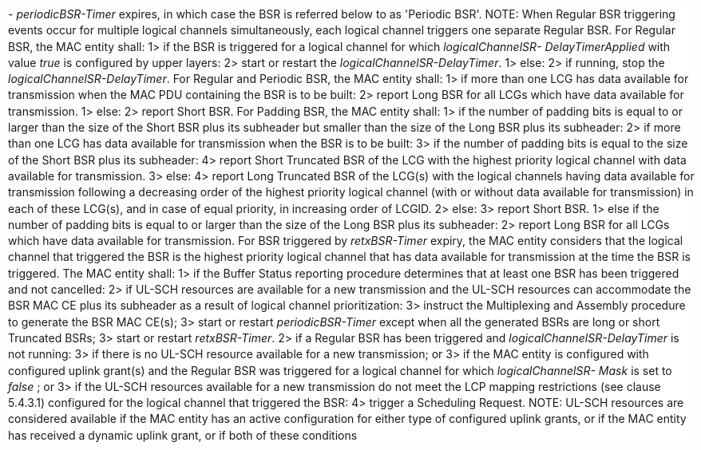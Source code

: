 \- _periodicBSR-Timer_ expires, in which case the BSR is referred below to as
\'Periodic BSR\'.
NOTE: When Regular BSR triggering events occur for multiple logical channels
simultaneously, each logical channel triggers one separate Regular BSR.
For Regular BSR, the MAC entity shall:
1> if the BSR is triggered for a logical channel for which _logicalChannelSR-
DelayTimerApplied_ with value _true_ is configured by upper layers:
2> start or restart the _logicalChannelSR-DelayTimer_.
1> else:
2> if running, stop the _logicalChannelSR-DelayTimer_.
For Regular and Periodic BSR, the MAC entity shall:
1> if more than one LCG has data available for transmission when the MAC PDU
containing the BSR is to be built:
2> report Long BSR for all LCGs which have data available for transmission.
1> else:
2> report Short BSR.
For Padding BSR, the MAC entity shall:
1> if the number of padding bits is equal to or larger than the size of the
Short BSR plus its subheader but smaller than the size of the Long BSR plus
its subheader:
2> if more than one LCG has data available for transmission when the BSR is to
be built:
3> if the number of padding bits is equal to the size of the Short BSR plus
its subheader:
4> report Short Truncated BSR of the LCG with the highest priority logical
channel with data available for transmission.
3> else:
4> report Long Truncated BSR of the LCG(s) with the logical channels having
data available for transmission following a decreasing order of the highest
priority logical channel (with or without data available for transmission) in
each of these LCG(s), and in case of equal priority, in increasing order of
LCGID.
2> else:
3> report Short BSR.
1> else if the number of padding bits is equal to or larger than the size of
the Long BSR plus its subheader:
2> report Long BSR for all LCGs which have data available for transmission.
For BSR triggered by _retxBSR-Timer_ expiry, the MAC entity considers that the
logical channel that triggered the BSR is the highest priority logical channel
that has data available for transmission at the time the BSR is triggered.
The MAC entity shall:
1> if the Buffer Status reporting procedure determines that at least one BSR
has been triggered and not cancelled:
2> if UL-SCH resources are available for a new transmission and the UL-SCH
resources can accommodate the BSR MAC CE plus its subheader as a result of
logical channel prioritization:
3> instruct the Multiplexing and Assembly procedure to generate the BSR MAC
CE(s);
3> start or restart _periodicBSR-Timer_ except when all the generated BSRs are
long or short Truncated BSRs;
3> start or restart _retxBSR-Timer_.
2> if a Regular BSR has been triggered and _logicalChannelSR-DelayTimer_ is
not running:
3> if there is no UL-SCH resource available for a new transmission; or
3> if the MAC entity is configured with configured uplink grant(s) and the
Regular BSR was triggered for a logical channel for which _logicalChannelSR-
Mask_ is set to _false_ ; or
3> if the UL-SCH resources available for a new transmission do not meet the
LCP mapping restrictions (see clause 5.4.3.1) configured for the logical
channel that triggered the BSR:
4> trigger a Scheduling Request.
NOTE: UL-SCH resources are considered available if the MAC entity has an
active configuration for either type of configured uplink grants, or if the
MAC entity has received a dynamic uplink grant, or if both of these conditions